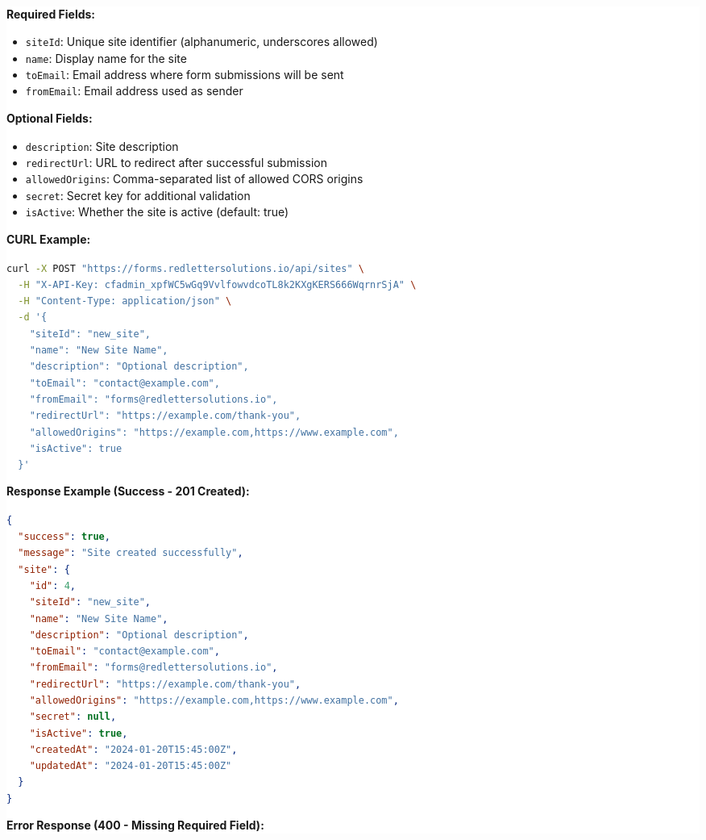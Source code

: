 **Required Fields:**
- `siteId`: Unique site identifier (alphanumeric, underscores allowed)
- `name`: Display name for the site
- `toEmail`: Email address where form submissions will be sent
- `fromEmail`: Email address used as sender

**Optional Fields:**
- `description`: Site description
- `redirectUrl`: URL to redirect after successful submission
- `allowedOrigins`: Comma-separated list of allowed CORS origins
- `secret`: Secret key for additional validation
- `isActive`: Whether the site is active (default: true)

**CURL Example:**

```bash
curl -X POST "https://forms.redlettersolutions.io/api/sites" \
  -H "X-API-Key: cfadmin_xpfWC5wGq9VvlfowvdcoTL8k2KXgKERS666WqrnrSjA" \
  -H "Content-Type: application/json" \
  -d '{
    "siteId": "new_site",
    "name": "New Site Name",
    "description": "Optional description",
    "toEmail": "contact@example.com",
    "fromEmail": "forms@redlettersolutions.io",
    "redirectUrl": "https://example.com/thank-you",
    "allowedOrigins": "https://example.com,https://www.example.com",
    "isActive": true
  }'
```

**Response Example (Success - 201 Created):**

```json
{
  "success": true,
  "message": "Site created successfully",
  "site": {
    "id": 4,
    "siteId": "new_site",
    "name": "New Site Name",
    "description": "Optional description",
    "toEmail": "contact@example.com",
    "fromEmail": "forms@redlettersolutions.io",
    "redirectUrl": "https://example.com/thank-you",
    "allowedOrigins": "https://example.com,https://www.example.com",
    "secret": null,
    "isActive": true,
    "createdAt": "2024-01-20T15:45:00Z",
    "updatedAt": "2024-01-20T15:45:00Z"
  }
}
```

**Error Response (400 - Missing Required Field):**
